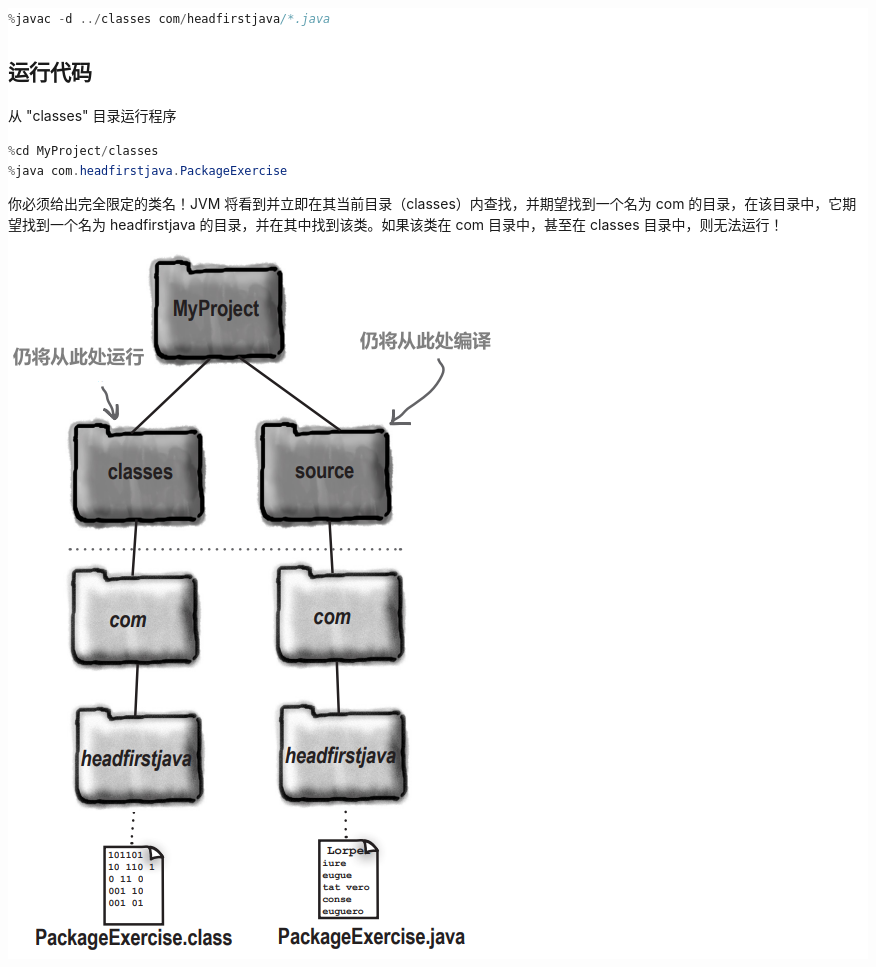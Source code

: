 ```java
%javac -d ../classes com/headfirstjava/*.java
```

## 运行代码

从 "classes" 目录运行程序

```java
%cd MyProject/classes
%java com.headfirstjava.PackageExercise
```

你必须给出完全限定的类名！JVM 将看到并立即在其当前目录（classes）内查找，并期望找到一个名为 com 的目录，在该目录中，它期望找到一个名为 headfirstjava 的目录，并在其中找到该类。如果该类在 com 目录中，甚至在 classes 目录中，则无法运行！

![653](./javaimg/653.png)
